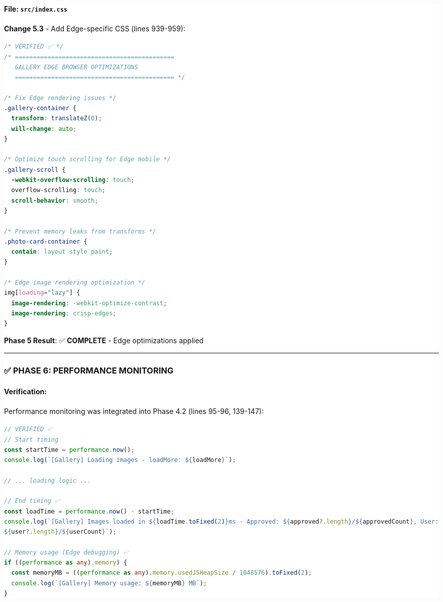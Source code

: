 #### File: `src/index.css`

**Change 5.3** - Add Edge-specific CSS (lines 939-959):
```css
/* VERIFIED ✅ */
/* ============================================
   GALLERY EDGE BROWSER OPTIMIZATIONS
   ============================================ */

/* Fix Edge rendering issues */
.gallery-container {
  transform: translateZ(0);
  will-change: auto;
}

/* Optimize touch scrolling for Edge mobile */
.gallery-scroll {
  -webkit-overflow-scrolling: touch;
  overflow-scrolling: touch;
  scroll-behavior: smooth;
}

/* Prevent memory leaks from transforms */
.photo-card-container {
  contain: layout style paint;
}

/* Edge image rendering optimization */
img[loading="lazy"] {
  image-rendering: -webkit-optimize-contrast;
  image-rendering: crisp-edges;
}
```

**Phase 5 Result**: ✅ **COMPLETE** - Edge optimizations applied

---

### ✅ **PHASE 6: PERFORMANCE MONITORING**

#### Verification:

Performance monitoring was integrated into Phase 4.2 (lines 95-96, 139-147):

```typescript
// VERIFIED ✅
// Start timing
const startTime = performance.now();
console.log(`[Gallery] Loading images - loadMore: ${loadMore}`);

// ... loading logic ...

// End timing ✅
const loadTime = performance.now() - startTime;
console.log(`[Gallery] Images loaded in ${loadTime.toFixed(2)}ms - Approved: ${approved?.length}/${approvedCount}, User: ${user?.length}/${userCount}`);

// Memory usage (Edge debugging) ✅
if ((performance as any).memory) {
  const memoryMB = ((performance as any).memory.usedJSHeapSize / 1048576).toFixed(2);
  console.log(`[Gallery] Memory usage: ${memoryMB} MB`);
}
```
